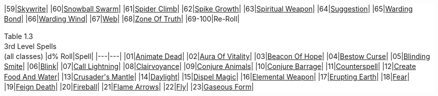 |59|[Skywrite](SDB5e_SpellBlock.asp?SDBID=406)|
|60|[Snowball Swarm](SDB5e_SpellBlock.asp?SDBID=407)|
|61|[Spider Climb](SDB5e_SpellBlock.asp?SDBID=323)|
|62|[Spike Growth](SDB5e_SpellBlock.asp?SDBID=324)|
|63|[Spiritual Weapon](SDB5e_SpellBlock.asp?SDBID=31)|
|64|[Suggestion](SDB5e_SpellBlock.asp?SDBID=331)|
|65|[Warding Bond](SDB5e_SpellBlock.asp?SDBID=32)|
|66|[Warding Wind](SDB5e_SpellBlock.asp?SDBID=415)|
|67|[Web](SDB5e_SpellBlock.asp?SDBID=364)|
|68|[Zone Of Truth](SDB5e_SpellBlock.asp?SDBID=33)|
|69-100|Re-Roll|

Table 1.3  
3rd Level Spells  
(all classes)
|d% Roll|Spell|
|---|---|
|01|[Animate Dead](SDB5e_SpellBlock.asp?SDBID=50)|
|02|[Aura Of Vitality](SDB5e_SpellBlock.asp?SDBID=60)|
|03|[Beacon Of Hope](SDB5e_SpellBlock.asp?SDBID=65)|
|04|[Bestow Curse](SDB5e_SpellBlock.asp?SDBID=67)|
|05|[Blinding Smite](SDB5e_SpellBlock.asp?SDBID=72)|
|06|[Blink](SDB5e_SpellBlock.asp?SDBID=73)|
|07|[Call Lightning](SDB5e_SpellBlock.asp?SDBID=77)|
|08|[Clairvoyance](SDB5e_SpellBlock.asp?SDBID=84)|
|09|[Conjure Animals](SDB5e_SpellBlock.asp?SDBID=124)|
|10|[Conjure Barrage](SDB5e_SpellBlock.asp?SDBID=125)|
|11|[Counterspell](SDB5e_SpellBlock.asp?SDBID=136)|
|12|[Create Food And Water](SDB5e_SpellBlock.asp?SDBID=134)|
|13|[Crusader's Mantle](SDB5e_SpellBlock.asp?SDBID=142)|
|14|[Daylight](SDB5e_SpellBlock.asp?SDBID=100)|
|15|[Dispel Magic](SDB5e_SpellBlock.asp?SDBID=109)|
|16|[Elemental Weapon](SDB5e_SpellBlock.asp?SDBID=146)|
|17|[Erupting Earth](SDB5e_SpellBlock.asp?SDBID=387)|
|18|[Fear](SDB5e_SpellBlock.asp?SDBID=267)|
|19|[Feign Death](SDB5e_SpellBlock.asp?SDBID=270)|
|20|[Fireball](SDB5e_SpellBlock.asp?SDBID=277)|
|21|[Flame Arrows](SDB5e_SpellBlock.asp?SDBID=388)|
|22|[Fly](SDB5e_SpellBlock.asp?SDBID=284)|
|23|[Gaseous Form](SDB5e_SpellBlock.asp?SDBID=155)|